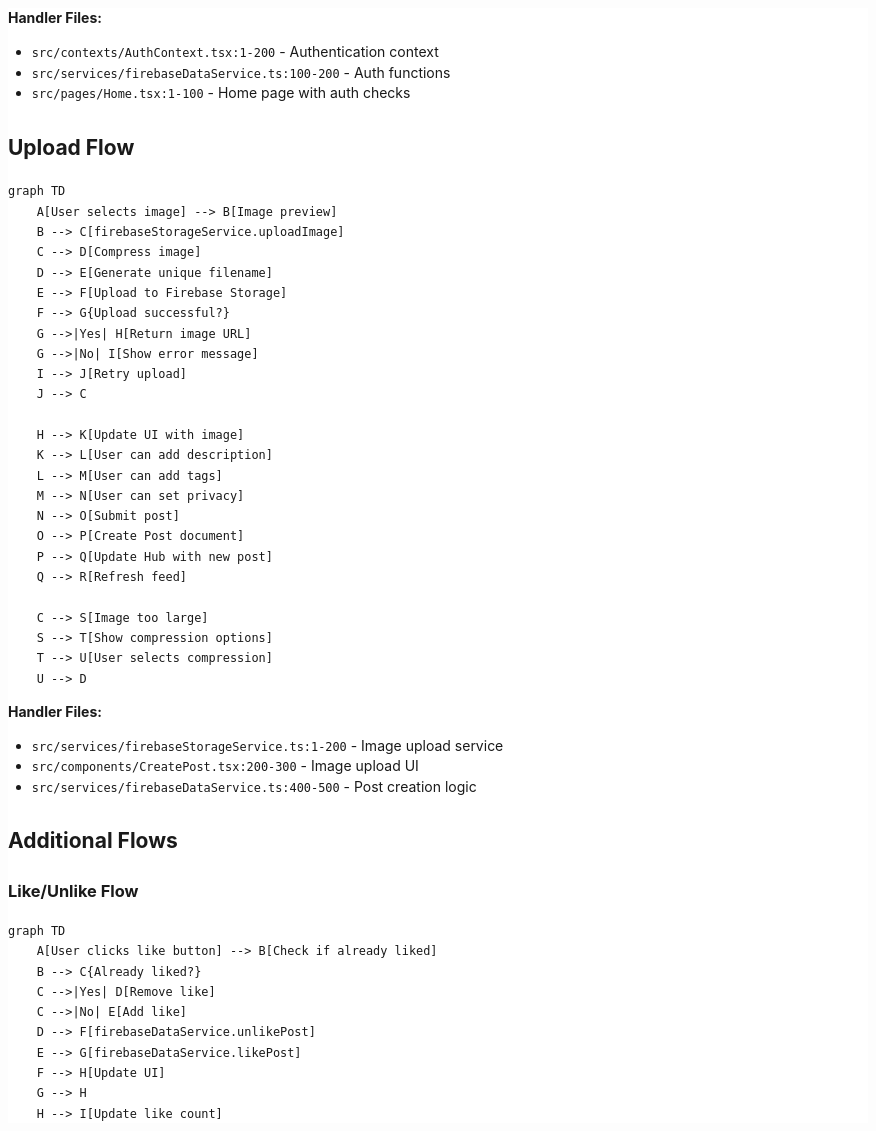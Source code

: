 **Handler Files:**
- `src/contexts/AuthContext.tsx:1-200` - Authentication context
- `src/services/firebaseDataService.ts:100-200` - Auth functions
- `src/pages/Home.tsx:1-100` - Home page with auth checks

## Upload Flow

```mermaid
graph TD
    A[User selects image] --> B[Image preview]
    B --> C[firebaseStorageService.uploadImage]
    C --> D[Compress image]
    D --> E[Generate unique filename]
    E --> F[Upload to Firebase Storage]
    F --> G{Upload successful?}
    G -->|Yes| H[Return image URL]
    G -->|No| I[Show error message]
    I --> J[Retry upload]
    J --> C
    
    H --> K[Update UI with image]
    K --> L[User can add description]
    L --> M[User can add tags]
    M --> N[User can set privacy]
    N --> O[Submit post]
    O --> P[Create Post document]
    P --> Q[Update Hub with new post]
    Q --> R[Refresh feed]
    
    C --> S[Image too large]
    S --> T[Show compression options]
    T --> U[User selects compression]
    U --> D
```

**Handler Files:**
- `src/services/firebaseStorageService.ts:1-200` - Image upload service
- `src/components/CreatePost.tsx:200-300` - Image upload UI
- `src/services/firebaseDataService.ts:400-500` - Post creation logic

## Additional Flows

### Like/Unlike Flow
```mermaid
graph TD
    A[User clicks like button] --> B[Check if already liked]
    B --> C{Already liked?}
    C -->|Yes| D[Remove like]
    C -->|No| E[Add like]
    D --> F[firebaseDataService.unlikePost]
    E --> G[firebaseDataService.likePost]
    F --> H[Update UI]
    G --> H
    H --> I[Update like count]
```
